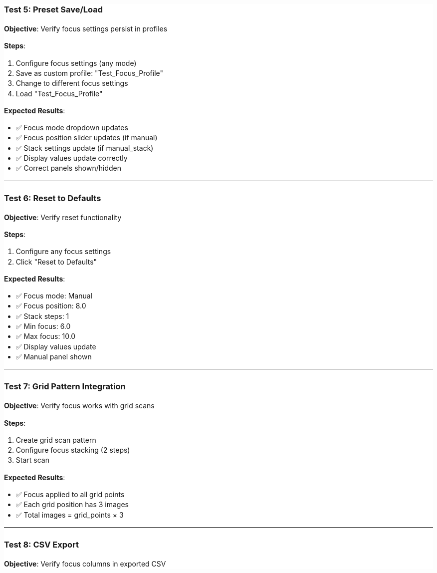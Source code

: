 ### Test 5: Preset Save/Load
**Objective**: Verify focus settings persist in profiles

**Steps**:
1. Configure focus settings (any mode)
2. Save as custom profile: "Test_Focus_Profile"
3. Change to different focus settings
4. Load "Test_Focus_Profile"

**Expected Results**:
- ✅ Focus mode dropdown updates
- ✅ Focus position slider updates (if manual)
- ✅ Stack settings update (if manual_stack)
- ✅ Display values update correctly
- ✅ Correct panels shown/hidden

---

### Test 6: Reset to Defaults
**Objective**: Verify reset functionality

**Steps**:
1. Configure any focus settings
2. Click "Reset to Defaults"

**Expected Results**:
- ✅ Focus mode: Manual
- ✅ Focus position: 8.0
- ✅ Stack steps: 1
- ✅ Min focus: 6.0
- ✅ Max focus: 10.0
- ✅ Display values update
- ✅ Manual panel shown

---

### Test 7: Grid Pattern Integration
**Objective**: Verify focus works with grid scans

**Steps**:
1. Create grid scan pattern
2. Configure focus stacking (2 steps)
3. Start scan

**Expected Results**:
- ✅ Focus applied to all grid points
- ✅ Each grid position has 3 images
- ✅ Total images = grid_points × 3

---

### Test 8: CSV Export
**Objective**: Verify focus columns in exported CSV
